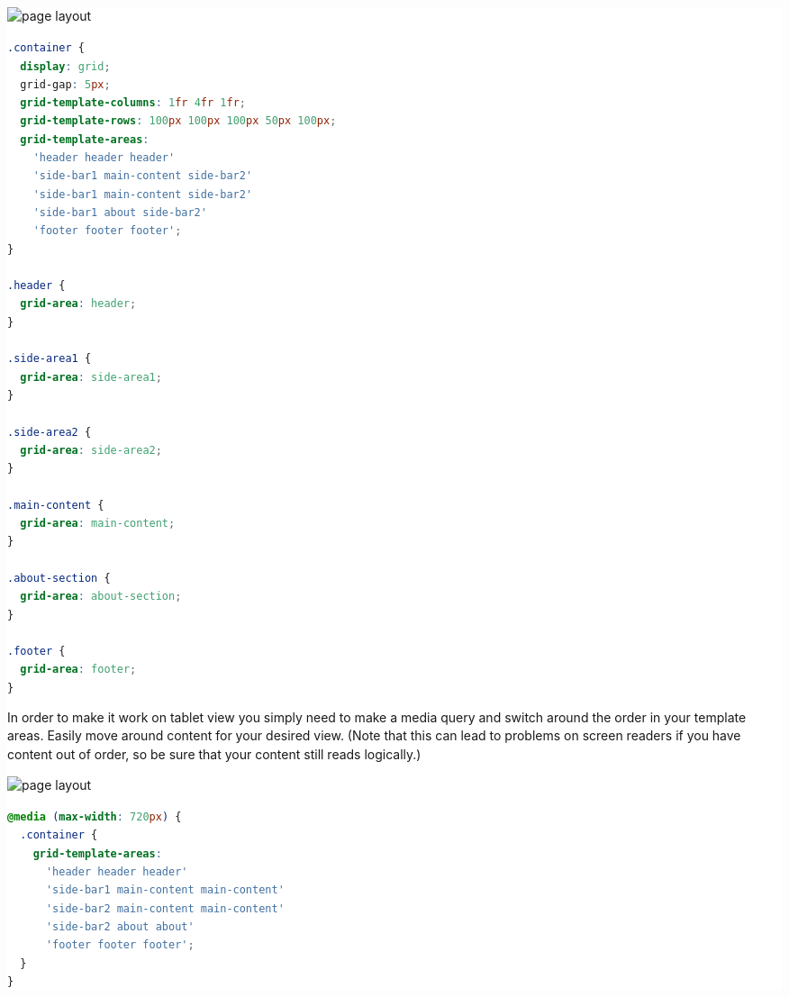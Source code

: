 <img src="https://cdn-images-1.medium.com/max/4068/1*k1ZpLklxjMzCafnhcd5lhw.png" alt="page layout" class="full-size-image"/>

```css
.container {
  display: grid;
  grid-gap: 5px;
  grid-template-columns: 1fr 4fr 1fr;
  grid-template-rows: 100px 100px 100px 50px 100px;
  grid-template-areas:
    'header header header'
    'side-bar1 main-content side-bar2'
    'side-bar1 main-content side-bar2'
    'side-bar1 about side-bar2'
    'footer footer footer';
}

.header {
  grid-area: header;
}

.side-area1 {
  grid-area: side-area1;
}

.side-area2 {
  grid-area: side-area2;
}

.main-content {
  grid-area: main-content;
}

.about-section {
  grid-area: about-section;
}

.footer {
  grid-area: footer;
}
```

In order to make it work on tablet view you simply need to make a media query and switch around the order in your template areas. Easily move around content for your desired view. (Note that this can lead to problems on screen readers if you have content out of order, so be sure that your content still reads logically.)

<img src="https://cdn-images-1.medium.com/max/2514/1*6YvUv2MK17JTIhpgJx1EEA.png" alt="page layout" class="full-size-image"/>

```css
@media (max-width: 720px) {
  .container {
    grid-template-areas:
      'header header header'
      'side-bar1 main-content main-content'
      'side-bar2 main-content main-content'
      'side-bar2 about about'
      'footer footer footer';
  }
}
```
